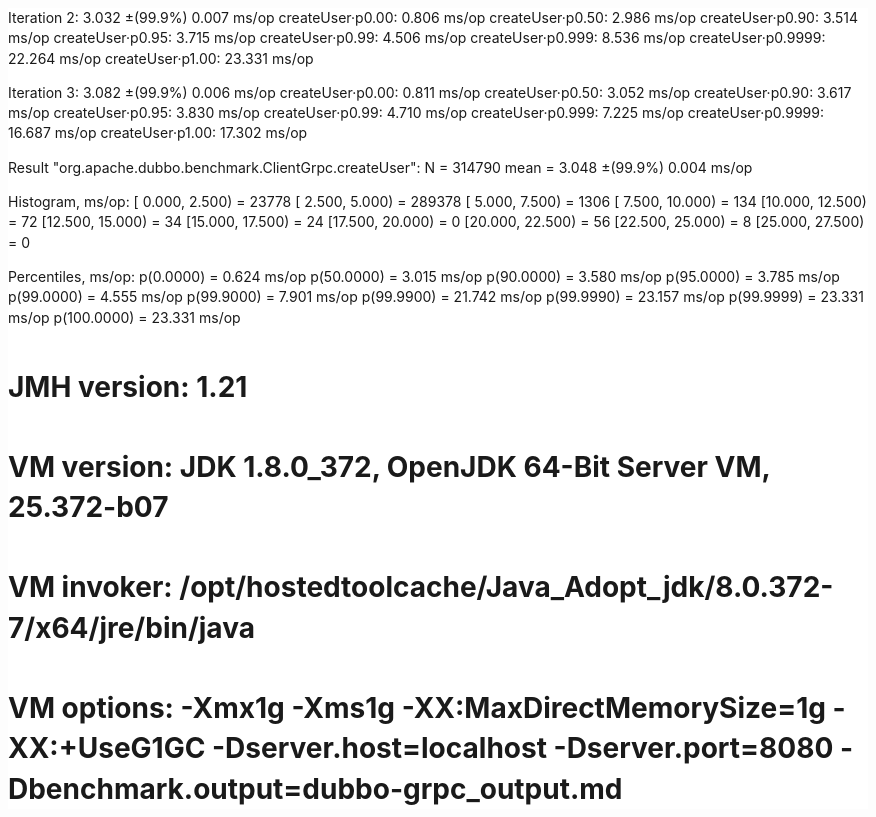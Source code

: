 Iteration   2: 3.032 ±(99.9%) 0.007 ms/op
                 createUser·p0.00:   0.806 ms/op
                 createUser·p0.50:   2.986 ms/op
                 createUser·p0.90:   3.514 ms/op
                 createUser·p0.95:   3.715 ms/op
                 createUser·p0.99:   4.506 ms/op
                 createUser·p0.999:  8.536 ms/op
                 createUser·p0.9999: 22.264 ms/op
                 createUser·p1.00:   23.331 ms/op

Iteration   3: 3.082 ±(99.9%) 0.006 ms/op
                 createUser·p0.00:   0.811 ms/op
                 createUser·p0.50:   3.052 ms/op
                 createUser·p0.90:   3.617 ms/op
                 createUser·p0.95:   3.830 ms/op
                 createUser·p0.99:   4.710 ms/op
                 createUser·p0.999:  7.225 ms/op
                 createUser·p0.9999: 16.687 ms/op
                 createUser·p1.00:   17.302 ms/op



Result "org.apache.dubbo.benchmark.ClientGrpc.createUser":
  N = 314790
  mean =      3.048 ±(99.9%) 0.004 ms/op

  Histogram, ms/op:
    [ 0.000,  2.500) = 23778 
    [ 2.500,  5.000) = 289378 
    [ 5.000,  7.500) = 1306 
    [ 7.500, 10.000) = 134 
    [10.000, 12.500) = 72 
    [12.500, 15.000) = 34 
    [15.000, 17.500) = 24 
    [17.500, 20.000) = 0 
    [20.000, 22.500) = 56 
    [22.500, 25.000) = 8 
    [25.000, 27.500) = 0 

  Percentiles, ms/op:
      p(0.0000) =      0.624 ms/op
     p(50.0000) =      3.015 ms/op
     p(90.0000) =      3.580 ms/op
     p(95.0000) =      3.785 ms/op
     p(99.0000) =      4.555 ms/op
     p(99.9000) =      7.901 ms/op
     p(99.9900) =     21.742 ms/op
     p(99.9990) =     23.157 ms/op
     p(99.9999) =     23.331 ms/op
    p(100.0000) =     23.331 ms/op


# JMH version: 1.21
# VM version: JDK 1.8.0_372, OpenJDK 64-Bit Server VM, 25.372-b07
# VM invoker: /opt/hostedtoolcache/Java_Adopt_jdk/8.0.372-7/x64/jre/bin/java
# VM options: -Xmx1g -Xms1g -XX:MaxDirectMemorySize=1g -XX:+UseG1GC -Dserver.host=localhost -Dserver.port=8080 -Dbenchmark.output=dubbo-grpc_output.md
